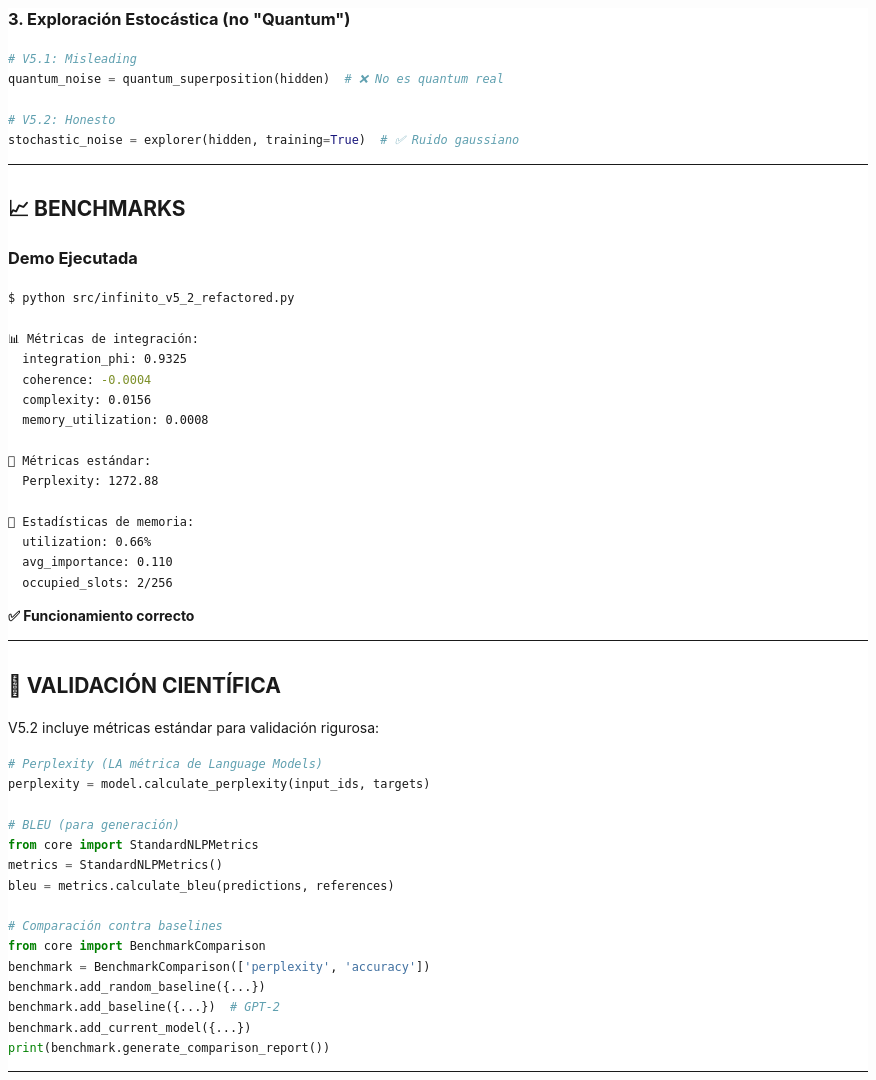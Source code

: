 ### 3. Exploración Estocástica (no "Quantum")

```python
# V5.1: Misleading
quantum_noise = quantum_superposition(hidden)  # ❌ No es quantum real

# V5.2: Honesto
stochastic_noise = explorer(hidden, training=True)  # ✅ Ruido gaussiano
```

---

## 📈 BENCHMARKS

### Demo Ejecutada

```bash
$ python src/infinito_v5_2_refactored.py

📊 Métricas de integración:
  integration_phi: 0.9325
  coherence: -0.0004
  complexity: 0.0156
  memory_utilization: 0.0008

📏 Métricas estándar:
  Perplexity: 1272.88

💾 Estadísticas de memoria:
  utilization: 0.66%
  avg_importance: 0.110
  occupied_slots: 2/256
```

**✅ Funcionamiento correcto**

---

## 🔬 VALIDACIÓN CIENTÍFICA

V5.2 incluye métricas estándar para validación rigurosa:

```python
# Perplexity (LA métrica de Language Models)
perplexity = model.calculate_perplexity(input_ids, targets)

# BLEU (para generación)
from core import StandardNLPMetrics
metrics = StandardNLPMetrics()
bleu = metrics.calculate_bleu(predictions, references)

# Comparación contra baselines
from core import BenchmarkComparison
benchmark = BenchmarkComparison(['perplexity', 'accuracy'])
benchmark.add_random_baseline({...})
benchmark.add_baseline({...})  # GPT-2
benchmark.add_current_model({...})
print(benchmark.generate_comparison_report())
```

---